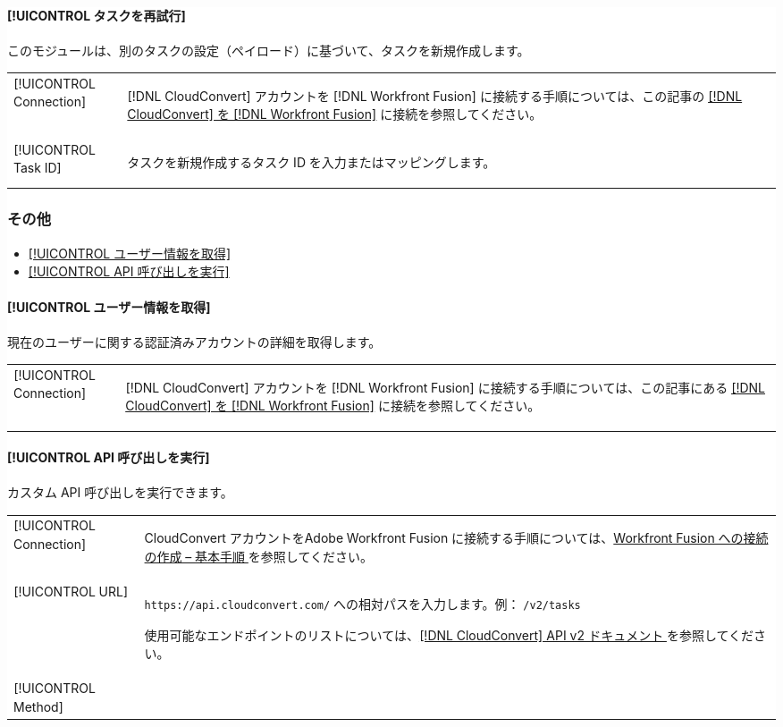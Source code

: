 #### [!UICONTROL タスクを再試行]

このモジュールは、別のタスクの設定（ペイロード）に基づいて、タスクを新規作成します。

<table style="table-layout:auto">
 <col> 
 <col> 
 <tbody> 
  <tr> 
   <td role="rowheader">[!UICONTROL Connection]</td> 
   <td> <p>[!DNL CloudConvert] アカウントを [!DNL Workfront Fusion] に接続する手順については、この記事の <a href="#connect-cloudconvert-to-workfront-fusion" class="MCXref xref">[!DNL CloudConvert] を [!DNL Workfront Fusion]</a> に接続を参照してください。</p> </td> 
  </tr> 
  <tr> 
   <td role="rowheader">[!UICONTROL Task ID]</td> 
   <td> <p> タスクを新規作成するタスク ID を入力またはマッピングします。</p> </td> 
  </tr> 
 </tbody> 
</table>

### その他

* [[!UICONTROL ユーザー情報を取得]](#get-my-info)
* [[!UICONTROL API 呼び出しを実行]](#make-an-api-call)

#### [!UICONTROL ユーザー情報を取得]

現在のユーザーに関する認証済みアカウントの詳細を取得します。

<table style="table-layout:auto">
 <col> 
 <col> 
 <tbody> 
  <tr> 
   <td role="rowheader">[!UICONTROL Connection]</td> 
   <td> <p>[!DNL CloudConvert] アカウントを [!DNL Workfront Fusion] に接続する手順については、この記事にある <a href="#connect-cloudconvert-to-workfront-fusion" class="MCXref xref">[!DNL CloudConvert] を [!DNL Workfront Fusion]</a> に接続を参照してください。</p> </td> 
  </tr> 
 </tbody> 
</table>

#### [!UICONTROL API 呼び出しを実行]

カスタム API 呼び出しを実行できます。

<table style="table-layout:auto"> 
 <col> 
 <col> 
 <tbody> 
  <tr> 
   <td role="rowheader">[!UICONTROL Connection]</td> 
   <td> <p>CloudConvert アカウントをAdobe Workfront Fusion に接続する手順については、<a href="/help/workfront-fusion/create-scenarios/connect-to-apps/connect-to-fusion-general.md" class="MCXref xref" data-mc-variable-override="">Workfront Fusion への接続の作成 – 基本手順 </a> を参照してください。</p> </td> 
  </tr> 
  <tr> 
   <td role="rowheader">[!UICONTROL URL]</td> 
   <td> <p><code>https://api.cloudconvert.com/</code> への相対パスを入力します。例： <code>/v2/tasks</code></p> <p>使用可能なエンドポイントのリストについては、<a href="https://cloudconvert.com/api/v2">[!DNL CloudConvert] API v2 ドキュメント </a> を参照してください。</p> </td> 
  </tr> 
  <tr> 
   <td role="rowheader">[!UICONTROL Method]</td> 